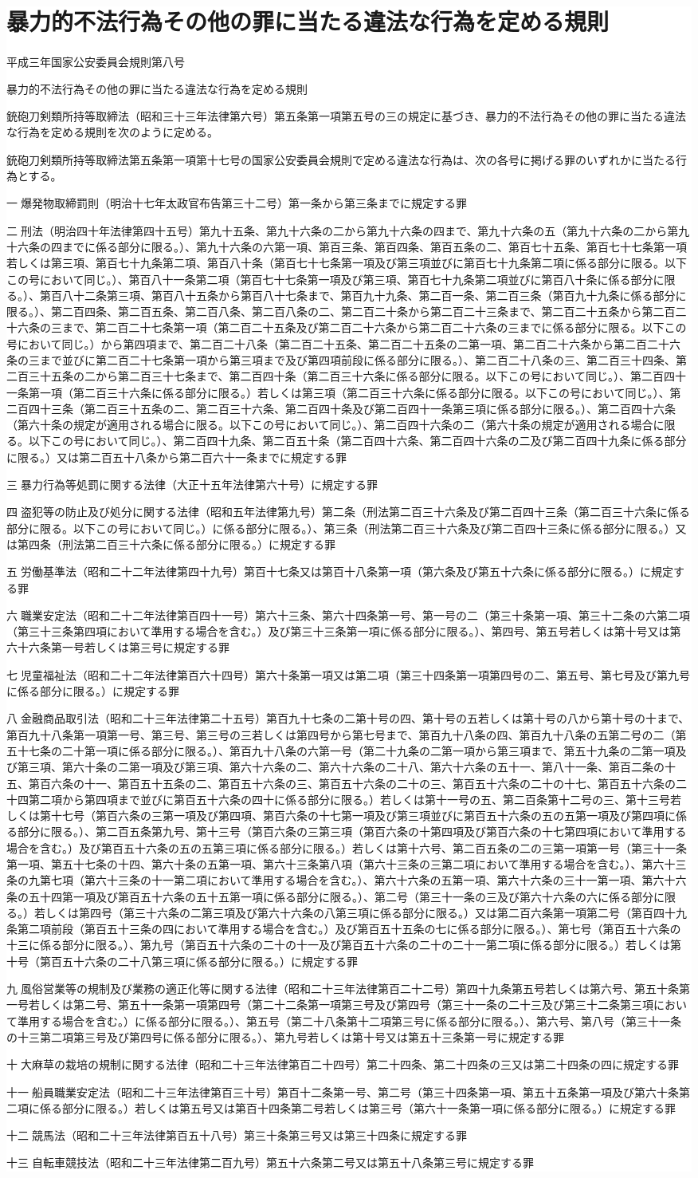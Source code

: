 # 暴力的不法行為その他の罪に当たる違法な行為を定める規則

平成三年国家公安委員会規則第八号

暴力的不法行為その他の罪に当たる違法な行為を定める規則

銃砲刀剣類所持等取締法（昭和三十三年法律第六号）第五条第一項第五号の三の規定に基づき、暴力的不法行為その他の罪に当たる違法な行為を定める規則を次のように定める。

銃砲刀剣類所持等取締法第五条第一項第十七号の国家公安委員会規則で定める違法な行為は、次の各号に掲げる罪のいずれかに当たる行為とする。

一 爆発物取締罰則（明治十七年太政官布告第三十二号）第一条から第三条までに規定する罪

二 刑法（明治四十年法律第四十五号）第九十五条、第九十六条の二から第九十六条の四まで、第九十六条の五（第九十六条の二から第九十六条の四までに係る部分に限る。）、第九十六条の六第一項、第百三条、第百四条、第百五条の二、第百七十五条、第百七十七条第一項若しくは第三項、第百七十九条第二項、第百八十条（第百七十七条第一項及び第三項並びに第百七十九条第二項に係る部分に限る。以下この号において同じ。）、第百八十一条第二項（第百七十七条第一項及び第三項、第百七十九条第二項並びに第百八十条に係る部分に限る。）、第百八十二条第三項、第百八十五条から第百八十七条まで、第百九十九条、第二百一条、第二百三条（第百九十九条に係る部分に限る。）、第二百四条、第二百五条、第二百八条、第二百八条の二、第二百二十条から第二百二十三条まで、第二百二十五条から第二百二十六条の三まで、第二百二十七条第一項（第二百二十五条及び第二百二十六条から第二百二十六条の三までに係る部分に限る。以下この号において同じ。）から第四項まで、第二百二十八条（第二百二十五条、第二百二十五条の二第一項、第二百二十六条から第二百二十六条の三まで並びに第二百二十七条第一項から第三項まで及び第四項前段に係る部分に限る。）、第二百二十八条の三、第二百三十四条、第二百三十五条の二から第二百三十七条まで、第二百四十条（第二百三十六条に係る部分に限る。以下この号において同じ。）、第二百四十一条第一項（第二百三十六条に係る部分に限る。）若しくは第三項（第二百三十六条に係る部分に限る。以下この号において同じ。）、第二百四十三条（第二百三十五条の二、第二百三十六条、第二百四十条及び第二百四十一条第三項に係る部分に限る。）、第二百四十六条（第六十条の規定が適用される場合に限る。以下この号において同じ。）、第二百四十六条の二（第六十条の規定が適用される場合に限る。以下この号において同じ。）、第二百四十九条、第二百五十条（第二百四十六条、第二百四十六条の二及び第二百四十九条に係る部分に限る。）又は第二百五十八条から第二百六十一条までに規定する罪

三 暴力行為等処罰に関する法律（大正十五年法律第六十号）に規定する罪

四 盗犯等の防止及び処分に関する法律（昭和五年法律第九号）第二条（刑法第二百三十六条及び第二百四十三条（第二百三十六条に係る部分に限る。以下この号において同じ。）に係る部分に限る。）、第三条（刑法第二百三十六条及び第二百四十三条に係る部分に限る。）又は第四条（刑法第二百三十六条に係る部分に限る。）に規定する罪

五 労働基準法（昭和二十二年法律第四十九号）第百十七条又は第百十八条第一項（第六条及び第五十六条に係る部分に限る。）に規定する罪

六 職業安定法（昭和二十二年法律第百四十一号）第六十三条、第六十四条第一号、第一号の二（第三十条第一項、第三十二条の六第二項（第三十三条第四項において準用する場合を含む。）及び第三十三条第一項に係る部分に限る。）、第四号、第五号若しくは第十号又は第六十六条第一号若しくは第三号に規定する罪

七 児童福祉法（昭和二十二年法律第百六十四号）第六十条第一項又は第二項（第三十四条第一項第四号の二、第五号、第七号及び第九号に係る部分に限る。）に規定する罪

八 金融商品取引法（昭和二十三年法律第二十五号）第百九十七条の二第十号の四、第十号の五若しくは第十号の八から第十号の十まで、第百九十八条第一項第一号、第三号、第三号の三若しくは第四号から第七号まで、第百九十八条の四、第百九十八条の五第二号の二（第五十七条の二十第一項に係る部分に限る。）、第百九十八条の六第一号（第二十九条の二第一項から第三項まで、第五十九条の二第一項及び第三項、第六十条の二第一項及び第三項、第六十六条の二、第六十六条の二十八、第六十六条の五十一、第八十一条、第百二条の十五、第百六条の十一、第百五十五条の二、第百五十六条の三、第百五十六条の二十の三、第百五十六条の二十の十七、第百五十六条の二十四第二項から第四項まで並びに第百五十六条の四十に係る部分に限る。）若しくは第十一号の五、第二百条第十二号の三、第十三号若しくは第十七号（第百六条の三第一項及び第四項、第百六条の十七第一項及び第三項並びに第百五十六条の五の五第一項及び第四項に係る部分に限る。）、第二百五条第九号、第十三号（第百六条の三第三項（第百六条の十第四項及び第百六条の十七第四項において準用する場合を含む。）及び第百五十六条の五の五第三項に係る部分に限る。）若しくは第十六号、第二百五条の二の三第一項第一号（第三十一条第一項、第五十七条の十四、第六十条の五第一項、第六十三条第八項（第六十三条の三第二項において準用する場合を含む。）、第六十三条の九第七項（第六十三条の十一第二項において準用する場合を含む。）、第六十六条の五第一項、第六十六条の三十一第一項、第六十六条の五十四第一項及び第百五十六条の五十五第一項に係る部分に限る。）、第二号（第三十一条の三及び第六十六条の六に係る部分に限る。）若しくは第四号（第三十六条の二第三項及び第六十六条の八第三項に係る部分に限る。）又は第二百六条第一項第二号（第百四十九条第二項前段（第百五十三条の四において準用する場合を含む。）及び第百五十五条の七に係る部分に限る。）、第七号（第百五十六条の十三に係る部分に限る。）、第九号（第百五十六条の二十の十一及び第百五十六条の二十の二十一第二項に係る部分に限る。）若しくは第十号（第百五十六条の二十八第三項に係る部分に限る。）に規定する罪

九 風俗営業等の規制及び業務の適正化等に関する法律（昭和二十三年法律第百二十二号）第四十九条第五号若しくは第六号、第五十条第一号若しくは第二号、第五十一条第一項第四号（第二十二条第一項第三号及び第四号（第三十一条の二十三及び第三十二条第三項において準用する場合を含む。）に係る部分に限る。）、第五号（第二十八条第十二項第三号に係る部分に限る。）、第六号、第八号（第三十一条の十三第二項第三号及び第四号に係る部分に限る。）、第九号若しくは第十号又は第五十三条第一号に規定する罪

十 大麻草の栽培の規制に関する法律（昭和二十三年法律第百二十四号）第二十四条、第二十四条の三又は第二十四条の四に規定する罪

十一 船員職業安定法（昭和二十三年法律第百三十号）第百十二条第一号、第二号（第三十四条第一項、第五十五条第一項及び第六十条第二項に係る部分に限る。）若しくは第五号又は第百十四条第二号若しくは第三号（第六十一条第一項に係る部分に限る。）に規定する罪

十二 競馬法（昭和二十三年法律第百五十八号）第三十条第三号又は第三十四条に規定する罪

十三 自転車競技法（昭和二十三年法律第二百九号）第五十六条第二号又は第五十八条第三号に規定する罪
